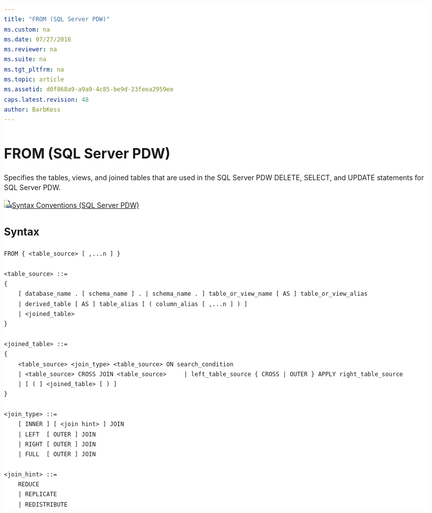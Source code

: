 ```yaml
---
title: "FROM (SQL Server PDW)"
ms.custom: na
ms.date: 07/27/2016
ms.reviewer: na
ms.suite: na
ms.tgt_pltfrm: na
ms.topic: article
ms.assetid: d0f868a9-a9a9-4c85-be9d-23feea2959ee
caps.latest.revision: 48
author: BarbKess
---
```

# FROM (SQL Server PDW)
Specifies the tables, views, and joined tables that are used in the SQL Server PDW DELETE, SELECT, and UPDATE statements for SQL Server PDW.  
  
![Topic link icon](../sqlpdw/media/Topic_Link.gif "Topic_Link")[Syntax Conventions &#40;SQL Server PDW&#41;](../sqlpdw/syntax-conventions-sql-server-pdw.md)  
  
## Syntax  
  
```  
FROM { <table_source> [ ,...n ] }  
  
<table_source> ::=   
{  
    [ database_name . [ schema_name ] . | schema_name . ] table_or_view_name [ AS ] table_or_view_alias  
    | derived_table [ AS ] table_alias [ ( column_alias [ ,...n ] ) ]  
    | <joined_table>  
}  
  
<joined_table> ::=   
{  
    <table_source> <join_type> <table_source> ON search_condition   
    | <table_source> CROSS JOIN <table_source>     | left_table_source { CROSS | OUTER } APPLY right_table_source   
    | [ ( ] <joined_table> [ ) ]   
}  
  
<join_type> ::=   
    [ INNER ] [ <join hint> ] JOIN  
    | LEFT  [ OUTER ] JOIN  
    | RIGHT [ OUTER ] JOIN  
    | FULL  [ OUTER ] JOIN  
  
<join_hint> ::=   
    REDUCE  
    | REPLICATE  
    | REDISTRIBUTE  
```  
  